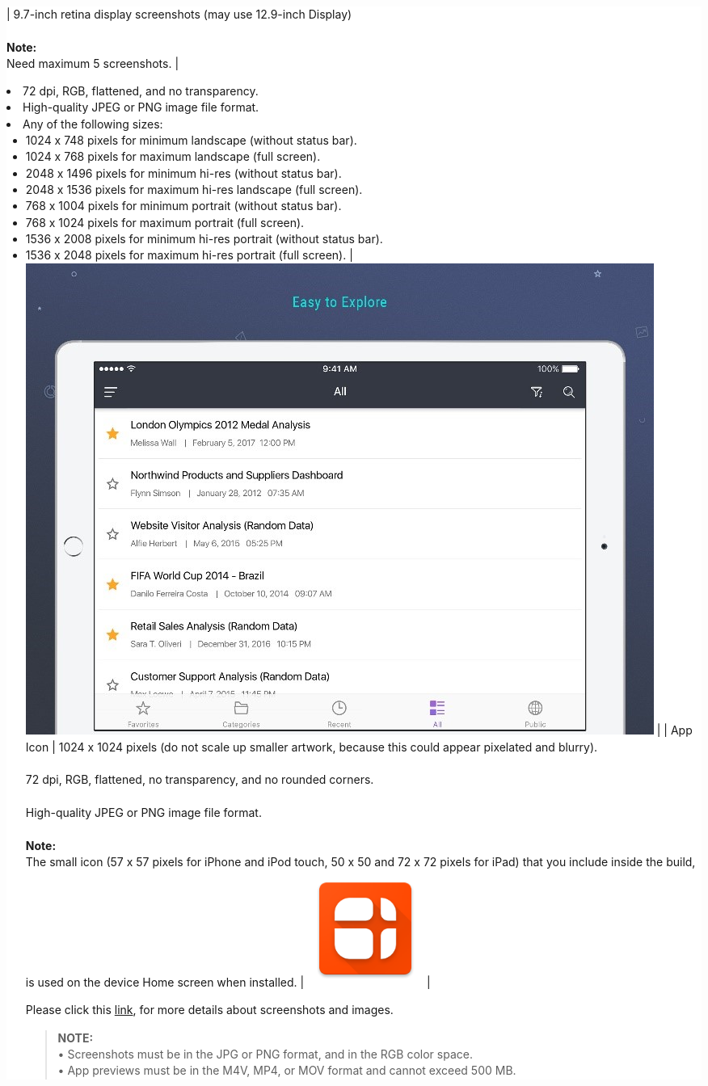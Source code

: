 | 9.7-inch retina display screenshots (may use 12.9-inch Display)<br><br><strong>Note:</strong><br>Need maximum 5 screenshots. | <li>72 dpi, RGB, flattened, and no transparency.<li>High-quality JPEG or PNG image file format.<li>Any of the following sizes:<ul><li>1024 x 748 pixels for minimum landscape (without status bar).<li>1024 x 768 pixels for maximum landscape (full screen).<li>2048 x 1496 pixels for minimum hi-res (without status bar).<li>2048 x 1536 pixels for maximum hi-res landscape (full screen).<li>768 x 1004 pixels for minimum portrait (without status bar).<li>768 x 1024 pixels for maximum portrait (full screen).<li>1536 x 2008 pixels for minimum hi-res portrait (without status bar).<li>1536 x 2048 pixels for maximum hi-res portrait (full screen). | ![App Store Publising Tablet](/static/assets/cloud/accessing-through-mobile-app/images/app-store-publishing-tablet.png) |
| App Icon | 1024 x 1024 pixels (do not scale up smaller artwork, because this could appear pixelated and blurry).<br><br>72 dpi, RGB, flattened, no transparency, and no rounded corners.<br><br>High-quality JPEG or PNG image file format.<br><br><strong>Note:</strong><br> The small icon (57 x 57 pixels for iPhone and iPod touch, 50 x 50 and 72 x 72 pixels for iPad) that you include inside the build, is used on the device Home screen when installed. | ![App Store Publising App Icon](/static/assets/cloud/accessing-through-mobile-app/images/app-store-publishing-app-icon.png) |

Please click this [link](https://developer.apple.com/library/content/documentation/LanguagesUtilities/Conceptual/iTunesConnect_Guide/Chapters/Properties.html#//apple_ref/doc/uid/TP40011225-CH26-SW10), for more details about screenshots and images.

> **NOTE:**<br>
•	Screenshots must be in the JPG or PNG format, and in the RGB color space.<br>
•	App previews must be in the M4V, MP4, or MOV format and cannot exceed 500 MB.

